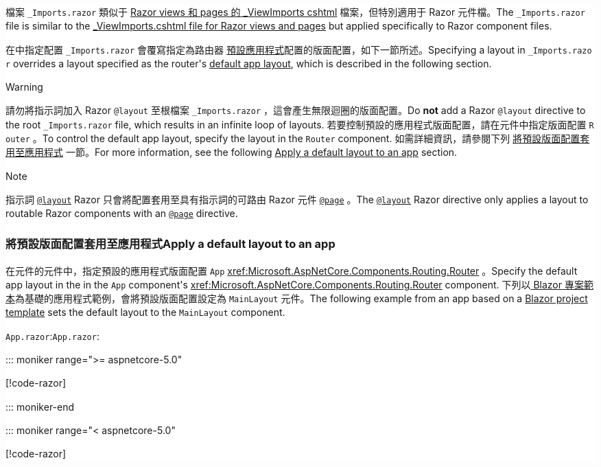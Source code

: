 <span data-ttu-id="0c3e2-150">檔案 `_Imports.razor` 類似于 [ Razor views 和 pages 的 _ViewImports cshtml](xref:mvc/views/layout#importing-shared-directives) 檔案，但特別適用于 Razor 元件檔。</span><span class="sxs-lookup"><span data-stu-id="0c3e2-150">The `_Imports.razor` file is similar to the [_ViewImports.cshtml file for Razor views and pages](xref:mvc/views/layout#importing-shared-directives) but applied specifically to Razor component files.</span></span>

<span data-ttu-id="0c3e2-151">在中指定配置 `_Imports.razor` 會覆寫指定為路由器 [預設應用程式](#apply-a-default-layout-to-an-app)配置的版面配置，如下一節所述。</span><span class="sxs-lookup"><span data-stu-id="0c3e2-151">Specifying a layout in `_Imports.razor` overrides a layout specified as the router's [default app layout](#apply-a-default-layout-to-an-app), which is described in the following section.</span></span>

> [!WARNING]
> <span data-ttu-id="0c3e2-152">請勿將指示詞加入 Razor `@layout` 至根檔案 `_Imports.razor` ，這會產生無限迴圈的版面配置。</span><span class="sxs-lookup"><span data-stu-id="0c3e2-152">Do **not** add a Razor `@layout` directive to the root `_Imports.razor` file, which results in an infinite loop of layouts.</span></span> <span data-ttu-id="0c3e2-153">若要控制預設的應用程式版面配置，請在元件中指定版面配置 `Router` 。</span><span class="sxs-lookup"><span data-stu-id="0c3e2-153">To control the default app layout, specify the layout in the `Router` component.</span></span> <span data-ttu-id="0c3e2-154">如需詳細資訊，請參閱下列 [將預設版面配置套用至應用程式](#apply-a-default-layout-to-an-app) 一節。</span><span class="sxs-lookup"><span data-stu-id="0c3e2-154">For more information, see the following [Apply a default layout to an app](#apply-a-default-layout-to-an-app) section.</span></span>

> [!NOTE]
> <span data-ttu-id="0c3e2-155">指示詞 [`@layout`](xref:mvc/views/razor#layout) Razor 只會將配置套用至具有指示詞的可路由 Razor 元件 [`@page`](xref:mvc/views/razor#page) 。</span><span class="sxs-lookup"><span data-stu-id="0c3e2-155">The [`@layout`](xref:mvc/views/razor#layout) Razor directive only applies a layout to routable Razor components with an [`@page`](xref:mvc/views/razor#page) directive.</span></span>

### <a name="apply-a-default-layout-to-an-app"></a><span data-ttu-id="0c3e2-156">將預設版面配置套用至應用程式</span><span class="sxs-lookup"><span data-stu-id="0c3e2-156">Apply a default layout to an app</span></span>

<span data-ttu-id="0c3e2-157">在元件的元件中，指定預設的應用程式版面配置 `App` <xref:Microsoft.AspNetCore.Components.Routing.Router> 。</span><span class="sxs-lookup"><span data-stu-id="0c3e2-157">Specify the default app layout in the in the `App` component's <xref:Microsoft.AspNetCore.Components.Routing.Router> component.</span></span> <span data-ttu-id="0c3e2-158">下列以[ Blazor 專案範本](xref:blazor/project-structure)為基礎的應用程式範例，會將預設版面配置設定為 `MainLayout` 元件。</span><span class="sxs-lookup"><span data-stu-id="0c3e2-158">The following example from an app based on a [Blazor project template](xref:blazor/project-structure) sets the default layout to the `MainLayout` component.</span></span>

<span data-ttu-id="0c3e2-159">`App.razor`:</span><span class="sxs-lookup"><span data-stu-id="0c3e2-159">`App.razor`:</span></span>

::: moniker range=">= aspnetcore-5.0"

[!code-razor[](~/blazor/common/samples/5.x/BlazorSample_WebAssembly/layouts/App1.razor?highlight=3)]

::: moniker-end

::: moniker range="< aspnetcore-5.0"

[!code-razor[](~/blazor/common/samples/3.x/BlazorSample_WebAssembly/layouts/App1.razor?highlight=3)]
